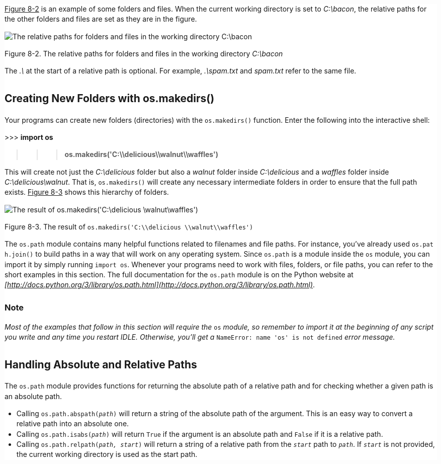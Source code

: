 [Figure 8-2](#calibre_link-83 "Figure 8-2. The relative paths for folders and files in the working directory C:\\bacon") is an example of some folders and files. When the current working directory is set to _C:\\bacon_, the relative paths for the other folders and files are set as they are in the figure.

![The relative paths for folders and files in the working directory C:\bacon](chrome-extension://cjedbglnccaioiolemnfhjncicchinao/images/000032.jpg)

Figure 8-2. The relative paths for folders and files in the working directory _C:\\bacon_

The _.\\_ at the start of a relative path is optional. For example, _.\\spam.txt_ and _spam.txt_ refer to the same file.

## Creating New Folders with os.makedirs()

Your programs can create new folders (directories) with the `os.makedirs()` function. Enter the following into the interactive shell:

\>>> **import os**

> > > **os.makedirs('C:\\\\delicious\\\\walnut\\\\waffles')**

This will create not just the _C:\\delicious_ folder but also a _walnut_ folder inside _C:\\delicious_ and a _waffles_ folder inside _C:\\delicious\\walnut_. That is, `os.makedirs()` will create any necessary intermediate folders in order to ensure that the full path exists. [Figure 8-3](#calibre_link-84 "Figure 8-3. The result of os.makedirs('C:\\delicious \walnut\waffles')") shows this hierarchy of folders.

![The result of os.makedirs('C:\delicious \walnut\waffles')](chrome-extension://cjedbglnccaioiolemnfhjncicchinao/images/000036.jpg)

Figure 8-3. The result of `os.makedirs('C:\\delicious \\walnut\\waffles')`

The `os.path` module contains many helpful functions related to filenames and file paths. For instance, you’ve already used `os.path.join()` to build paths in a way that will work on any operating system. Since `os.path` is a module inside the `os` module, you can import it by simply running `import os`. Whenever your programs need to work with files, folders, or file paths, you can refer to the short examples in this section. The full documentation for the `os.path` module is on the Python website at _[http://docs.python.org/3/library/os.path.html](http://docs.python.org/3/library/os.path.html)_.

### Note

_Most of the examples that follow in this section will require the_ `os` _module, so remember to import it at the beginning of any script you write and any time you restart IDLE. Otherwise, you’ll get a_ `NameError: name 'os' is not defined` _error message._

## Handling Absolute and Relative Paths

The `os.path` module provides functions for returning the absolute path of a relative path and for checking whether a given path is an absolute path.

- Calling `os.path.abspath(`_`path`_`)` will return a string of the absolute path of the argument. This is an easy way to convert a relative path into an absolute one.
- Calling `os.path.isabs(`_`path`_`)` will return `True` if the argument is an absolute path and `False` if it is a relative path.
- Calling `os.path.relpath(`_`path, start`_`)` will return a string of a relative path from the _`start`_ path to _`path`_. If _`start`_ is not provided, the current working directory is used as the start path.
